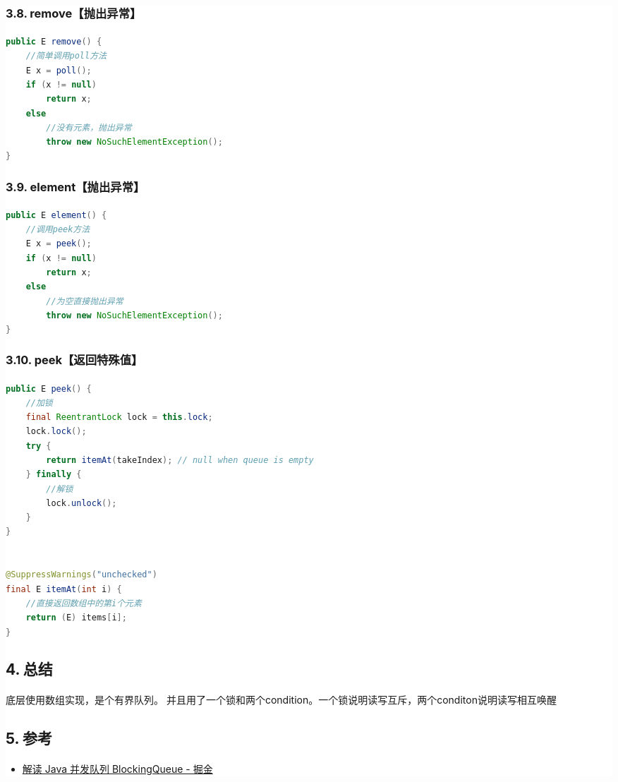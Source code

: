 
### 3.8. remove【抛出异常】

```java
public E remove() {
	//简单调用poll方法
    E x = poll();
    if (x != null)
        return x;
    else
    	//没有元素，抛出异常
        throw new NoSuchElementException();
}
```


### 3.9. element【抛出异常】

```java
public E element() {
	//调用peek方法
    E x = peek();
    if (x != null)
        return x;
    else
    	//为空直接抛出异常
        throw new NoSuchElementException();
}
```


### 3.10. peek【返回特殊值】

```java
public E peek() {
	//加锁
	final ReentrantLock lock = this.lock;
	lock.lock();
	try {
		return itemAt(takeIndex); // null when queue is empty
	} finally {
		//解锁
		lock.unlock();
	}
}
	
	
@SuppressWarnings("unchecked")
final E itemAt(int i) {
	//直接返回数组中的第i个元素
    return (E) items[i];
}

```

## 4. 总结

底层使用数组实现，是个有界队列。
并且用了一个锁和两个condition。一个锁说明读写互斥，两个conditon说明读写相互唤醒

## 5. 参考
- [解读 Java 并发队列 BlockingQueue \- 掘金](https://juejin.im/post/5bcece9be51d457a765bce28)